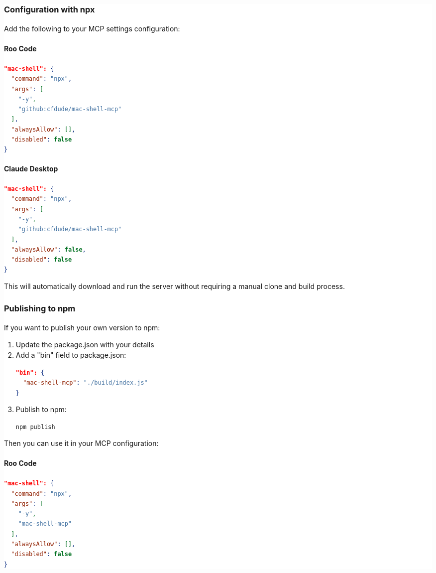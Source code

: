 ### Configuration with npx

Add the following to your MCP settings configuration:

#### Roo Code
```json
"mac-shell": {
  "command": "npx",
  "args": [
    "-y",
    "github:cfdude/mac-shell-mcp"
  ],
  "alwaysAllow": [],
  "disabled": false
}
```

#### Claude Desktop
```json
"mac-shell": {
  "command": "npx",
  "args": [
    "-y",
    "github:cfdude/mac-shell-mcp"
  ],
  "alwaysAllow": false,
  "disabled": false
}
```

This will automatically download and run the server without requiring a manual clone and build process.

### Publishing to npm

If you want to publish your own version to npm:

1. Update the package.json with your details
2. Add a "bin" field to package.json:
   ```json
   "bin": {
     "mac-shell-mcp": "./build/index.js"
   }
   ```
3. Publish to npm:
   ```bash
   npm publish
   ```

Then you can use it in your MCP configuration:

#### Roo Code
```json
"mac-shell": {
  "command": "npx",
  "args": [
    "-y",
    "mac-shell-mcp"
  ],
  "alwaysAllow": [],
  "disabled": false
}
```
